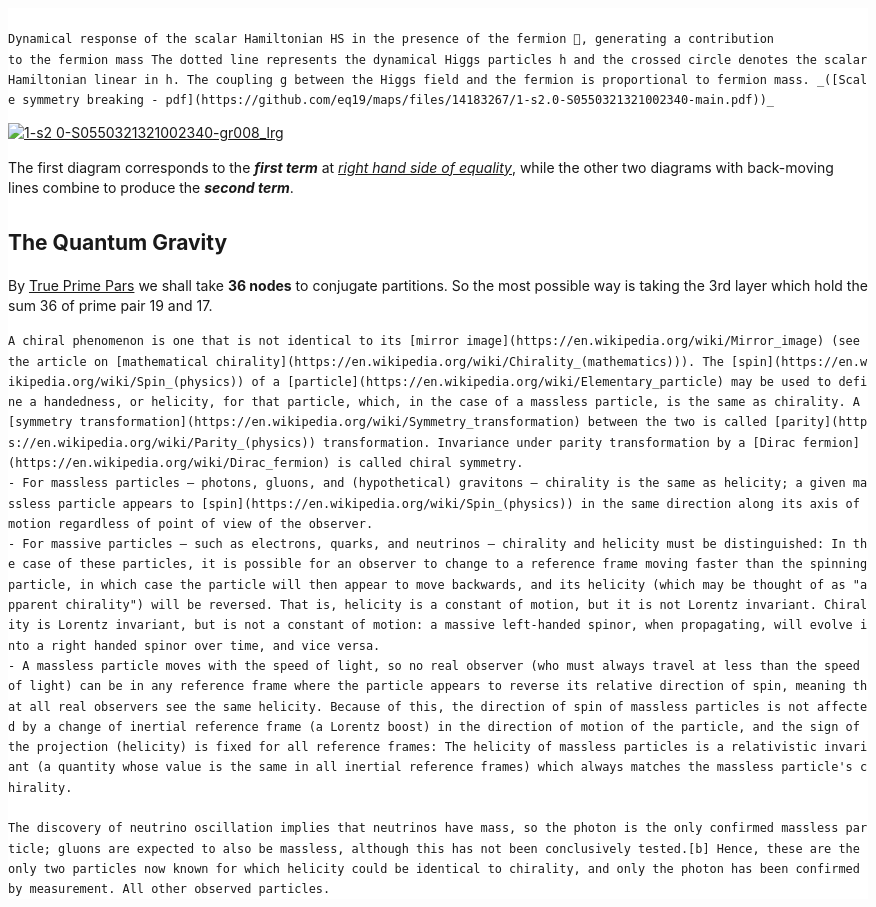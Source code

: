 ```note

Dynamical response of the scalar Hamiltonian HS in the presence of the fermion , generating a contribution
to the fermion mass The dotted line represents the dynamical Higgs particles h and the crossed circle denotes the scalar Hamiltonian linear in h. The coupling g between the Higgs field and the fermion is proportional to fermion mass. _([Scale symmetry breaking - pdf](https://github.com/eq19/maps/files/14183267/1-s2.0-S0550321321002340-main.pdf))_
```

[![1-s2 0-S0550321321002340-gr008_lrg](https://github.com/eq19/maps/assets/8466209/636313e9-fdc9-4555-b704-38ad21fba3a8)](https://www.sciencedirect.com/science/article/pii/S0550321321002340)

The first diagram corresponds to the ***first term*** at _[right hand side of equality](https://www.sciencedirect.com/science/article/pii/S0550321321002340#fm1770)_, while the other two diagrams with back-moving lines combine to produce the ***second term***.

## The Quantum Gravity

By [True Prime Pars](https://gist.github.com/eq19/0ce5848f7ad62dc46dedfaa430069857#true-prime-pairs) we shall take **36 nodes** to conjugate partitions. So the most possible way is taking the 3rd layer which hold the sum 36 of prime pair 19 and 17.

```note
A chiral phenomenon is one that is not identical to its [mirror image](https://en.wikipedia.org/wiki/Mirror_image) (see the article on [mathematical chirality](https://en.wikipedia.org/wiki/Chirality_(mathematics))). The [spin](https://en.wikipedia.org/wiki/Spin_(physics)) of a [particle](https://en.wikipedia.org/wiki/Elementary_particle) may be used to define a handedness, or helicity, for that particle, which, in the case of a massless particle, is the same as chirality. A [symmetry transformation](https://en.wikipedia.org/wiki/Symmetry_transformation) between the two is called [parity](https://en.wikipedia.org/wiki/Parity_(physics)) transformation. Invariance under parity transformation by a [Dirac fermion](https://en.wikipedia.org/wiki/Dirac_fermion) is called chiral symmetry.
- For massless particles – photons, gluons, and (hypothetical) gravitons – chirality is the same as helicity; a given massless particle appears to [spin](https://en.wikipedia.org/wiki/Spin_(physics)) in the same direction along its axis of motion regardless of point of view of the observer.
- For massive particles – such as electrons, quarks, and neutrinos – chirality and helicity must be distinguished: In the case of these particles, it is possible for an observer to change to a reference frame moving faster than the spinning particle, in which case the particle will then appear to move backwards, and its helicity (which may be thought of as "apparent chirality") will be reversed. That is, helicity is a constant of motion, but it is not Lorentz invariant. Chirality is Lorentz invariant, but is not a constant of motion: a massive left-handed spinor, when propagating, will evolve into a right handed spinor over time, and vice versa.
- A massless particle moves with the speed of light, so no real observer (who must always travel at less than the speed of light) can be in any reference frame where the particle appears to reverse its relative direction of spin, meaning that all real observers see the same helicity. Because of this, the direction of spin of massless particles is not affected by a change of inertial reference frame (a Lorentz boost) in the direction of motion of the particle, and the sign of the projection (helicity) is fixed for all reference frames: The helicity of massless particles is a relativistic invariant (a quantity whose value is the same in all inertial reference frames) which always matches the massless particle's chirality.

The discovery of neutrino oscillation implies that neutrinos have mass, so the photon is the only confirmed massless particle; gluons are expected to also be massless, although this has not been conclusively tested.[b] Hence, these are the only two particles now known for which helicity could be identical to chirality, and only the photon has been confirmed by measurement. All other observed particles.
```
